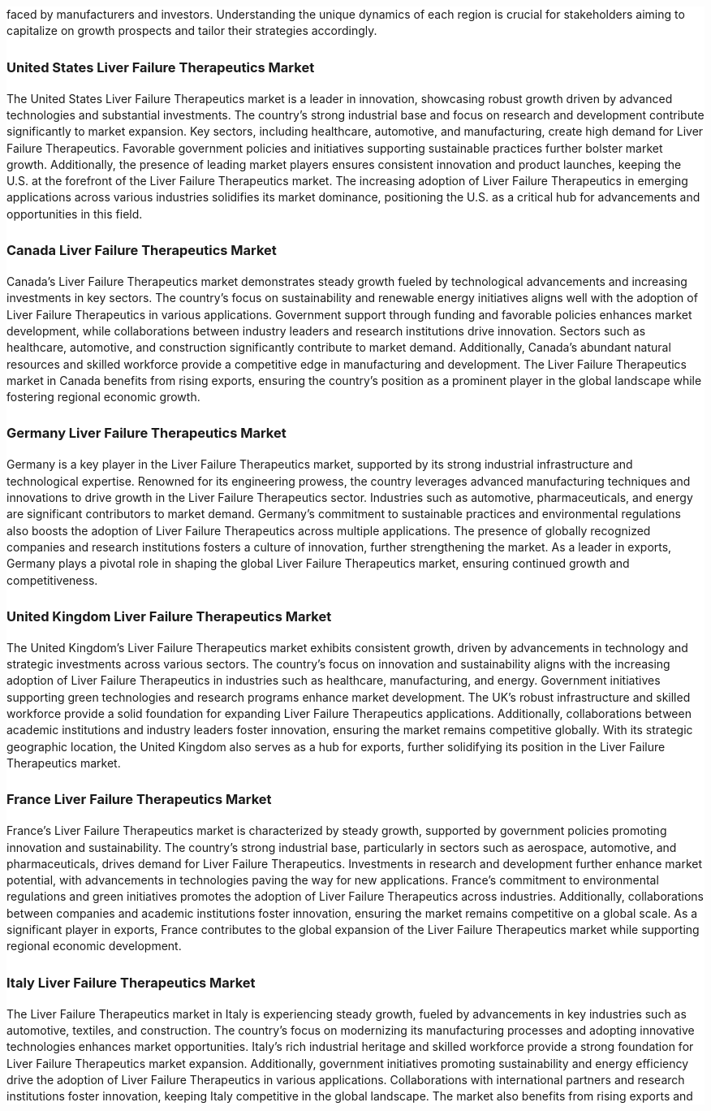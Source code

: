 faced by manufacturers and investors. Understanding the unique dynamics of each region is crucial for stakeholders aiming to capitalize on growth prospects and tailor their strategies accordingly.</p><h3>United States Liver Failure Therapeutics Market</h3><p>The United States Liver Failure Therapeutics market is a leader in innovation, showcasing robust growth driven by advanced technologies and substantial investments. The country&rsquo;s strong industrial base and focus on research and development contribute significantly to market expansion. Key sectors, including healthcare, automotive, and manufacturing, create high demand for Liver Failure Therapeutics. Favorable government policies and initiatives supporting sustainable practices further bolster market growth. Additionally, the presence of leading market players ensures consistent innovation and product launches, keeping the U.S. at the forefront of the Liver Failure Therapeutics market. The increasing adoption of Liver Failure Therapeutics in emerging applications across various industries solidifies its market dominance, positioning the U.S. as a critical hub for advancements and opportunities in this field.</p><h3>Canada Liver Failure Therapeutics Market</h3><p>Canada&rsquo;s Liver Failure Therapeutics market demonstrates steady growth fueled by technological advancements and increasing investments in key sectors. The country&rsquo;s focus on sustainability and renewable energy initiatives aligns well with the adoption of Liver Failure Therapeutics in various applications. Government support through funding and favorable policies enhances market development, while collaborations between industry leaders and research institutions drive innovation. Sectors such as healthcare, automotive, and construction significantly contribute to market demand. Additionally, Canada&rsquo;s abundant natural resources and skilled workforce provide a competitive edge in manufacturing and development. The Liver Failure Therapeutics market in Canada benefits from rising exports, ensuring the country&rsquo;s position as a prominent player in the global landscape while fostering regional economic growth.</p><h3>Germany Liver Failure Therapeutics Market</h3><p>Germany is a key player in the Liver Failure Therapeutics market, supported by its strong industrial infrastructure and technological expertise. Renowned for its engineering prowess, the country leverages advanced manufacturing techniques and innovations to drive growth in the Liver Failure Therapeutics sector. Industries such as automotive, pharmaceuticals, and energy are significant contributors to market demand. Germany&rsquo;s commitment to sustainable practices and environmental regulations also boosts the adoption of Liver Failure Therapeutics across multiple applications. The presence of globally recognized companies and research institutions fosters a culture of innovation, further strengthening the market. As a leader in exports, Germany plays a pivotal role in shaping the global Liver Failure Therapeutics market, ensuring continued growth and competitiveness.</p><h3>United Kingdom Liver Failure Therapeutics Market</h3><p>The United Kingdom&rsquo;s Liver Failure Therapeutics market exhibits consistent growth, driven by advancements in technology and strategic investments across various sectors. The country&rsquo;s focus on innovation and sustainability aligns with the increasing adoption of Liver Failure Therapeutics in industries such as healthcare, manufacturing, and energy. Government initiatives supporting green technologies and research programs enhance market development. The UK&rsquo;s robust infrastructure and skilled workforce provide a solid foundation for expanding Liver Failure Therapeutics applications. Additionally, collaborations between academic institutions and industry leaders foster innovation, ensuring the market remains competitive globally. With its strategic geographic location, the United Kingdom also serves as a hub for exports, further solidifying its position in the Liver Failure Therapeutics market.</p><h3>France Liver Failure Therapeutics Market</h3><p>France&rsquo;s Liver Failure Therapeutics market is characterized by steady growth, supported by government policies promoting innovation and sustainability. The country&rsquo;s strong industrial base, particularly in sectors such as aerospace, automotive, and pharmaceuticals, drives demand for Liver Failure Therapeutics. Investments in research and development further enhance market potential, with advancements in technologies paving the way for new applications. France&rsquo;s commitment to environmental regulations and green initiatives promotes the adoption of Liver Failure Therapeutics across industries. Additionally, collaborations between companies and academic institutions foster innovation, ensuring the market remains competitive on a global scale. As a significant player in exports, France contributes to the global expansion of the Liver Failure Therapeutics market while supporting regional economic development.</p><h3>Italy Liver Failure Therapeutics Market</h3><p>The Liver Failure Therapeutics market in Italy is experiencing steady growth, fueled by advancements in key industries such as automotive, textiles, and construction. The country&rsquo;s focus on modernizing its manufacturing processes and adopting innovative technologies enhances market opportunities. Italy&rsquo;s rich industrial heritage and skilled workforce provide a strong foundation for Liver Failure Therapeutics market expansion. Additionally, government initiatives promoting sustainability and energy efficiency drive the adoption of Liver Failure Therapeutics in various applications. Collaborations with international partners and research institutions foster innovation, keeping Italy competitive in the global landscape. The market also benefits from rising exports and